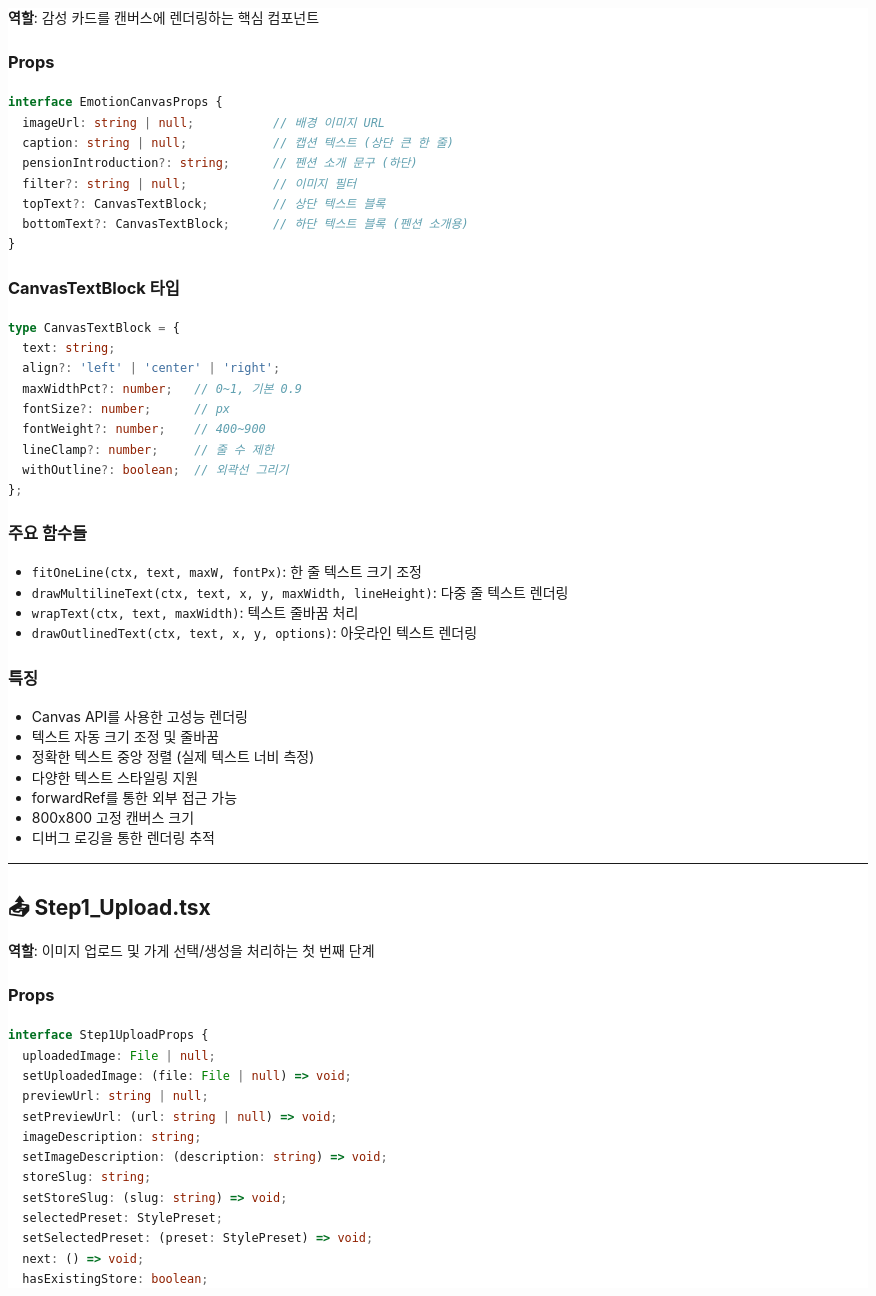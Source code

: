 **역할**: 감성 카드를 캔버스에 렌더링하는 핵심 컴포넌트

### Props
```typescript
interface EmotionCanvasProps {
  imageUrl: string | null;           // 배경 이미지 URL
  caption: string | null;            // 캡션 텍스트 (상단 큰 한 줄)
  pensionIntroduction?: string;      // 펜션 소개 문구 (하단)
  filter?: string | null;            // 이미지 필터
  topText?: CanvasTextBlock;         // 상단 텍스트 블록
  bottomText?: CanvasTextBlock;      // 하단 텍스트 블록 (펜션 소개용)
}
```

### CanvasTextBlock 타입
```typescript
type CanvasTextBlock = {
  text: string;
  align?: 'left' | 'center' | 'right';
  maxWidthPct?: number;   // 0~1, 기본 0.9
  fontSize?: number;      // px
  fontWeight?: number;    // 400~900
  lineClamp?: number;     // 줄 수 제한
  withOutline?: boolean;  // 외곽선 그리기
};
```

### 주요 함수들
- `fitOneLine(ctx, text, maxW, fontPx)`: 한 줄 텍스트 크기 조정
- `drawMultilineText(ctx, text, x, y, maxWidth, lineHeight)`: 다중 줄 텍스트 렌더링
- `wrapText(ctx, text, maxWidth)`: 텍스트 줄바꿈 처리
- `drawOutlinedText(ctx, text, x, y, options)`: 아웃라인 텍스트 렌더링

### 특징
- Canvas API를 사용한 고성능 렌더링
- 텍스트 자동 크기 조정 및 줄바꿈
- 정확한 텍스트 중앙 정렬 (실제 텍스트 너비 측정)
- 다양한 텍스트 스타일링 지원
- forwardRef를 통한 외부 접근 가능
- 800x800 고정 캔버스 크기
- 디버그 로깅을 통한 렌더링 추적

---

## 📤 Step1_Upload.tsx

**역할**: 이미지 업로드 및 가게 선택/생성을 처리하는 첫 번째 단계

### Props
```typescript
interface Step1UploadProps {
  uploadedImage: File | null;
  setUploadedImage: (file: File | null) => void;
  previewUrl: string | null;
  setPreviewUrl: (url: string | null) => void;
  imageDescription: string;
  setImageDescription: (description: string) => void;
  storeSlug: string;
  setStoreSlug: (slug: string) => void;
  selectedPreset: StylePreset;
  setSelectedPreset: (preset: StylePreset) => void;
  next: () => void;
  hasExistingStore: boolean;
```